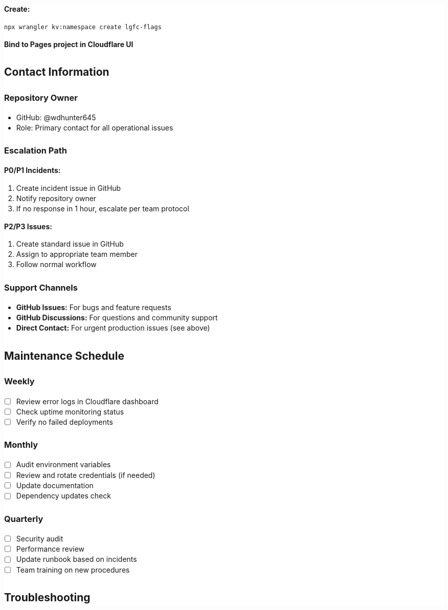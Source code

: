 **Create:**
```bash
npx wrangler kv:namespace create lgfc-flags
```

**Bind to Pages project in Cloudflare UI**

## Contact Information

### Repository Owner
- GitHub: @wdhunter645
- Role: Primary contact for all operational issues

### Escalation Path

**P0/P1 Incidents:**
1. Create incident issue in GitHub
2. Notify repository owner
3. If no response in 1 hour, escalate per team protocol

**P2/P3 Issues:**
1. Create standard issue in GitHub
2. Assign to appropriate team member
3. Follow normal workflow

### Support Channels

- **GitHub Issues:** For bugs and feature requests
- **GitHub Discussions:** For questions and community support
- **Direct Contact:** For urgent production issues (see above)

## Maintenance Schedule

### Weekly
- [ ] Review error logs in Cloudflare dashboard
- [ ] Check uptime monitoring status
- [ ] Verify no failed deployments

### Monthly
- [ ] Audit environment variables
- [ ] Review and rotate credentials (if needed)
- [ ] Update documentation
- [ ] Dependency updates check

### Quarterly
- [ ] Security audit
- [ ] Performance review
- [ ] Update runbook based on incidents
- [ ] Team training on new procedures

## Troubleshooting
